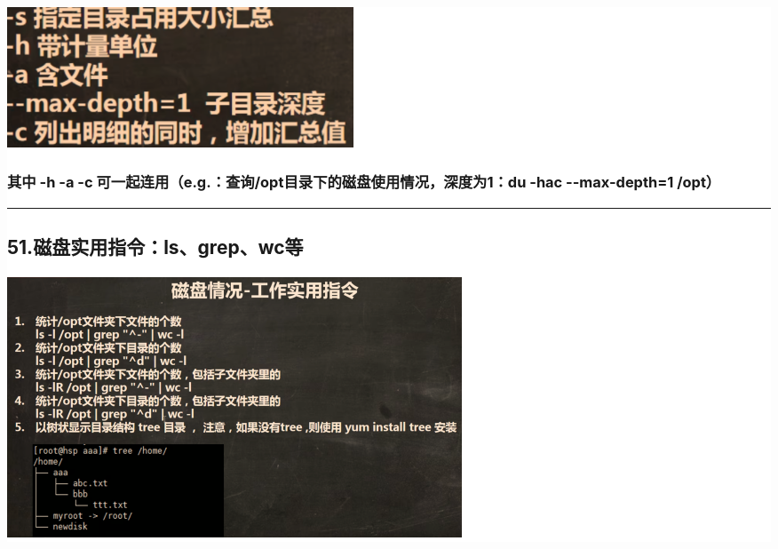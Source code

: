 <img src="Linux指令.assets/image-20240725173421164.png" alt="image-20240725173421164" style="zoom:50%;" />	

### 其中 -h -a -c 可一起连用（e.g.：查询/opt目录下的磁盘使用情况，深度为1：du -hac --max-depth=1 /opt）

___

## 51.磁盘实用指令：ls、grep、wc等

<img src="Linux指令.assets/image-20240725174748661.png" alt="image-20240725174748661" style="zoom: 50%;" />	
